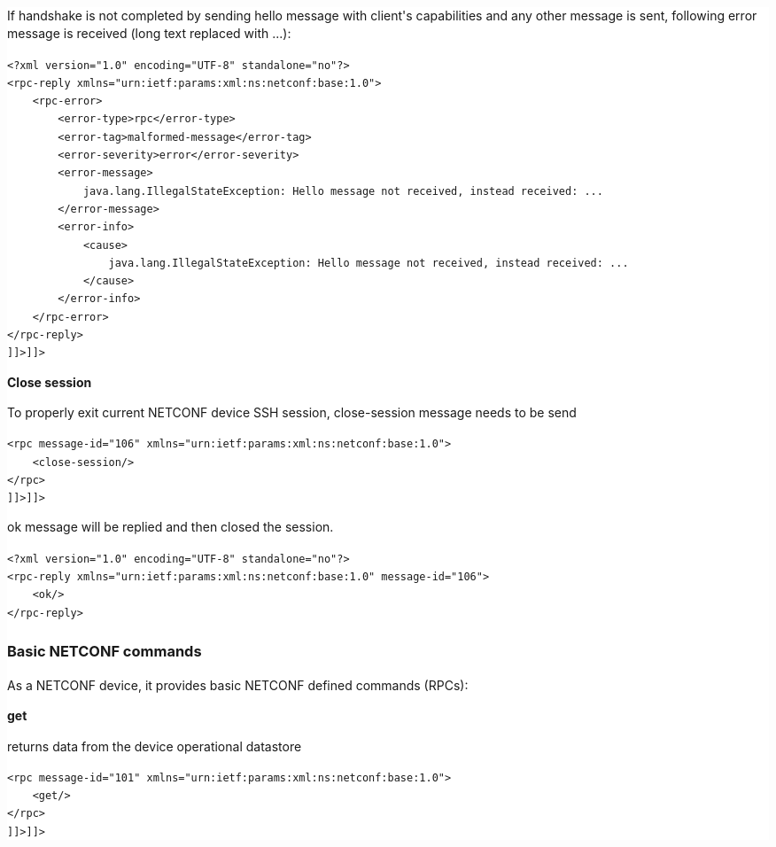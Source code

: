 ```
```

If handshake is not completed by sending hello message with client's capabilities
and any other message is sent, following error message is received (long text replaced with ...):
```
<?xml version="1.0" encoding="UTF-8" standalone="no"?>
<rpc-reply xmlns="urn:ietf:params:xml:ns:netconf:base:1.0">
    <rpc-error>
        <error-type>rpc</error-type>
        <error-tag>malformed-message</error-tag>
        <error-severity>error</error-severity>
        <error-message>
            java.lang.IllegalStateException: Hello message not received, instead received: ...
        </error-message>
        <error-info>
            <cause>
                java.lang.IllegalStateException: Hello message not received, instead received: ...
            </cause>
        </error-info>
    </rpc-error>
</rpc-reply>
]]>]]>
```

**Close session**

To properly exit current NETCONF device SSH session, close-session message
needs to be send
```
<rpc message-id="106" xmlns="urn:ietf:params:xml:ns:netconf:base:1.0">
    <close-session/>
</rpc>
]]>]]>
```
ok message will be replied and then closed the session.
```
<?xml version="1.0" encoding="UTF-8" standalone="no"?>
<rpc-reply xmlns="urn:ietf:params:xml:ns:netconf:base:1.0" message-id="106">
    <ok/>
</rpc-reply>
```

### Basic NETCONF commands

As a NETCONF device, it provides basic NETCONF defined commands (RPCs):

**get**

returns data from the device operational datastore

```
<rpc message-id="101" xmlns="urn:ietf:params:xml:ns:netconf:base:1.0">
    <get/>
</rpc>
]]>]]>
```
